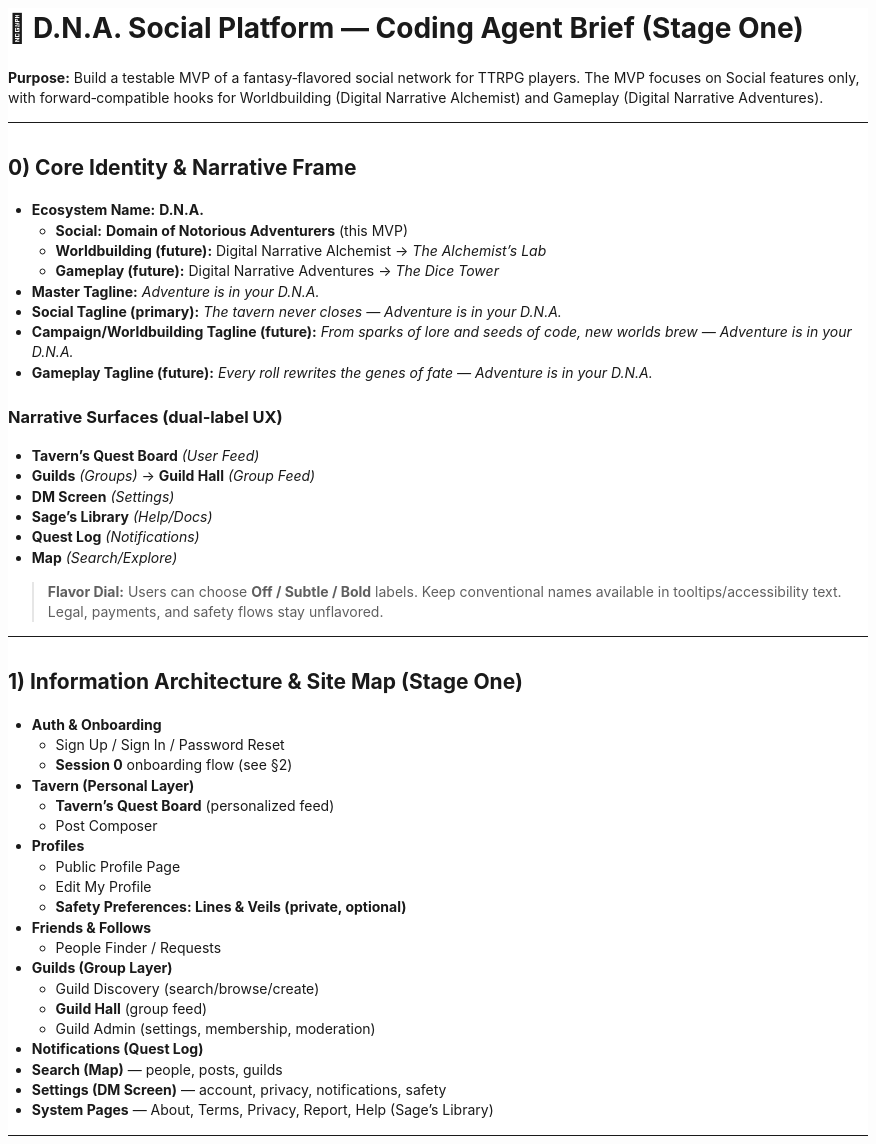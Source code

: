 # 🧬 D.N.A. Social Platform — Coding Agent Brief (Stage One)

**Purpose:** Build a testable MVP of a fantasy‑flavored social network for TTRPG players. The MVP focuses on Social features only, with forward‑compatible hooks for Worldbuilding (Digital Narrative Alchemist) and Gameplay (Digital Narrative Adventures).

---

## 0) Core Identity & Narrative Frame

- **Ecosystem Name:** **D.N.A.**
  - **Social:** **Domain of Notorious Adventurers** (this MVP)
  - **Worldbuilding (future):** Digital Narrative Alchemist → *The Alchemist’s Lab*
  - **Gameplay (future):** Digital Narrative Adventures → *The Dice Tower*
- **Master Tagline:** *Adventure is in your D.N.A.*
- **Social Tagline (primary):** *The tavern never closes — Adventure is in your D.N.A.*
- **Campaign/Worldbuilding Tagline (future):** *From sparks of lore and seeds of code, new worlds brew — Adventure is in your D.N.A.*
- **Gameplay Tagline (future):** *Every roll rewrites the genes of fate — Adventure is in your D.N.A.*

### Narrative Surfaces (dual‑label UX)
- **Tavern’s Quest Board** *(User Feed)*
- **Guilds** *(Groups)* → **Guild Hall** *(Group Feed)*
- **DM Screen** *(Settings)*
- **Sage’s Library** *(Help/Docs)*
- **Quest Log** *(Notifications)*
- **Map** *(Search/Explore)*

> **Flavor Dial:** Users can choose **Off / Subtle / Bold** labels. Keep conventional names available in tooltips/accessibility text. Legal, payments, and safety flows stay unflavored.

---

## 1) Information Architecture & Site Map (Stage One)

- **Auth & Onboarding**
  - Sign Up / Sign In / Password Reset
  - **Session 0** onboarding flow (see §2)
- **Tavern (Personal Layer)**
  - **Tavern’s Quest Board** (personalized feed)
  - Post Composer
- **Profiles**
  - Public Profile Page
  - Edit My Profile
  - **Safety Preferences: Lines & Veils (private, optional)**
- **Friends & Follows**
  - People Finder / Requests
- **Guilds (Group Layer)**
  - Guild Discovery (search/browse/create)
  - **Guild Hall** (group feed)
  - Guild Admin (settings, membership, moderation)
- **Notifications (Quest Log)**
- **Search (Map)** — people, posts, guilds
- **Settings (DM Screen)** — account, privacy, notifications, safety
- **System Pages** — About, Terms, Privacy, Report, Help (Sage’s Library)

---